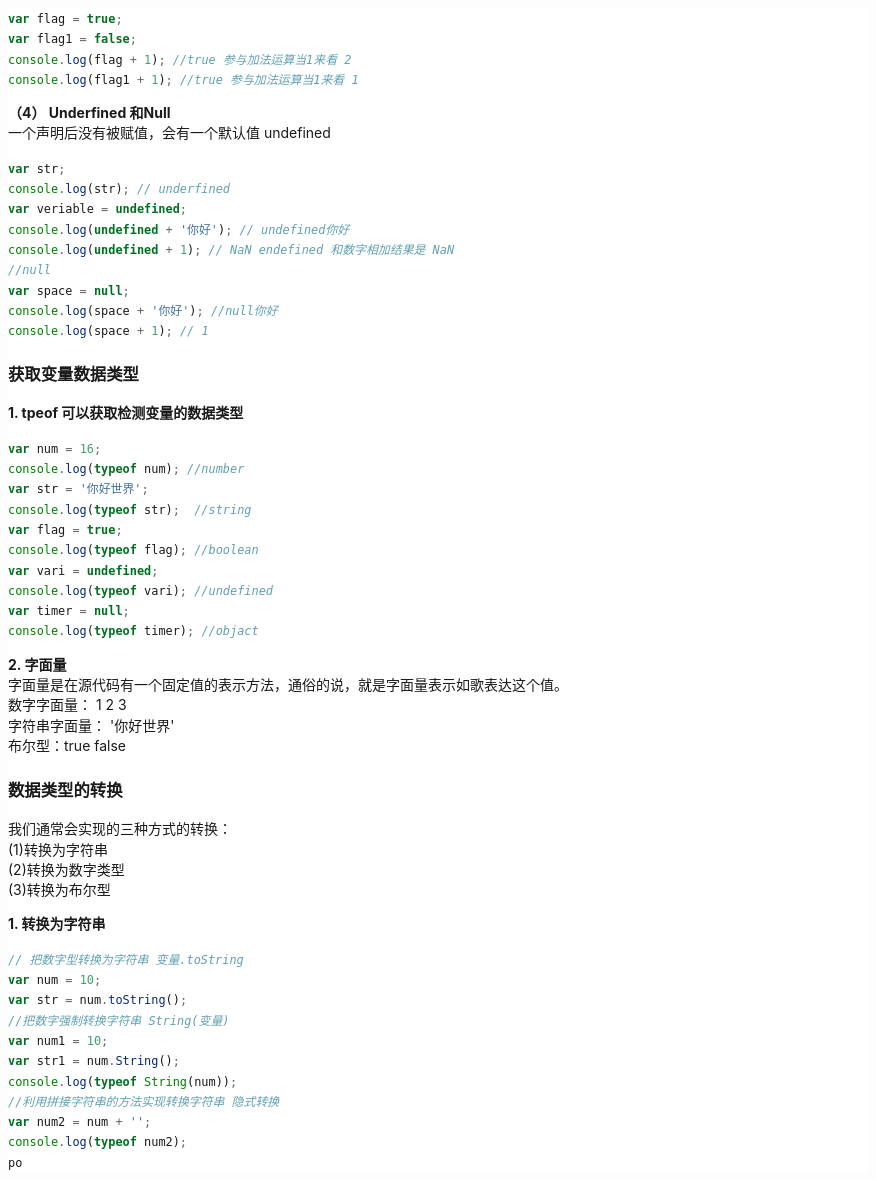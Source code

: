 ```js
var flag = true; 
var flag1 = false;
console.log(flag + 1); //true 参与加法运算当1来看 2
console.log(flag1 + 1); //true 参与加法运算当1来看 1
```

<strong>（4） Underfined 和Null <br /></strong>
一个声明后没有被赋值，会有一个默认值 undefined <br />

```js
var str;
console.log(str); // underfined
var veriable = undefined;
console.log(undefined + '你好'); // undefined你好
console.log(undefined + 1); // NaN endefined 和数字相加结果是 NaN
//null
var space = null;
console.log(space + '你好'); //null你好
console.log(space + 1); // 1
```

### 获取变量数据类型
<strong>1. tpeof 可以获取检测变量的数据类型 <br /></strong>

```js
var num = 16;
console.log(typeof num); //number
var str = '你好世界';
console.log(typeof str);  //string
var flag = true;
console.log(typeof flag); //boolean
var vari = undefined;
console.log(typeof vari); //undefined
var timer = null;
console.log(typeof timer); //objact
```

<strong>2. 字面量 <br /></strong>
字面量是在源代码有一个固定值的表示方法，通俗的说，就是字面量表示如歌表达这个值。 <br />
数字字面量： 1 2 3  <br />
字符串字面量： '你好世界'  <br />
布尔型：true false  <br />

### 数据类型的转换
我们通常会实现的三种方式的转换： <br />
(1)转换为字符串 <br />
(2)转换为数字类型 <br />
(3)转换为布尔型 <br />

<strong>1. 转换为字符串 <br /></strong>

```js
// 把数字型转换为字符串 变量.toString
var num = 10;
var str = num.toString();
//把数字强制转换字符串 String(变量)
var num1 = 10;
var str1 = num.String();
console.log(typeof String(num));
//利用拼接字符串的方法实现转换字符串 隐式转换
var num2 = num + '';
console.log(typeof num2);
po
```
